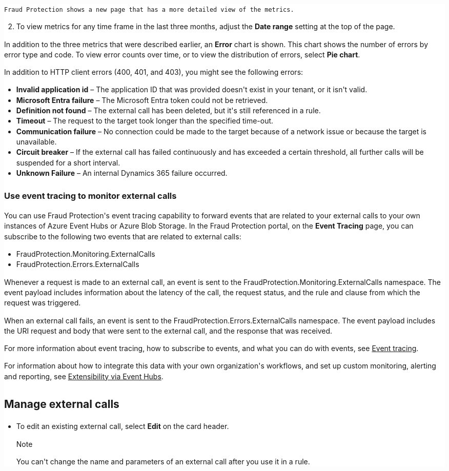     Fraud Protection shows a new page that has a more detailed view of the metrics.

2. To view metrics for any time frame in the last three months, adjust the **Date range** setting at the top of the page.

In addition to the three metrics that were described earlier, an **Error** chart is shown. This chart shows the number of errors by error type and code. To view error counts over time, or to view the distribution of errors, select **Pie chart**.

In addition to HTTP client errors (400, 401, and 403), you might see the following errors:

- **Invalid application id** – The application ID that was provided doesn't exist in your tenant, or it isn't valid.
- **Microsoft Entra failure** – The Microsoft Entra token could not be retrieved.
- **Definition not found** – The external call has been deleted, but it's still referenced in a rule.
- **Timeout** – The request to the target took longer than the specified time-out.
- **Communication failure** – No connection could be made to the target because of a network issue or because the target is unavailable.
- **Circuit breaker** – If the external call has failed continuously and has exceeded a certain threshold, all further calls will be suspended for a short interval.
- **Unknown Failure** – An internal Dynamics 365 failure occurred.

### Use event tracing to monitor external calls

You can use Fraud Protection's event tracing capability to forward events that are related to your external calls to your own instances of Azure Event Hubs or Azure Blob Storage. In the Fraud Protection portal, on the **Event Tracing** page, you can subscribe to the following two events that are related to external calls:

- FraudProtection.Monitoring.ExternalCalls
- FraudProtection.Errors.ExternalCalls

Whenever a request is made to an external call, an event is sent to the FraudProtection.Monitoring.ExternalCalls namespace. The event payload includes information about the latency of the call, the request status, and the rule and clause from which the request was triggered.

When an external call fails, an event is sent to the FraudProtection.Errors.ExternalCalls namespace. The event payload includes the URI request and body that were sent to the external call, and the response that was received.

For more information about event tracing, how to subscribe to events, and what you can do with events, see [Event tracing](event-tracing.md).

For information about how to integrate this data with your own organization's workflows, and set up custom monitoring, alerting and reporting, see [Extensibility via Event Hubs](extensibility-via-event-hubs-overview.md).


## Manage external calls

- To edit an existing external call, select **Edit** on the card header.

    > [!NOTE]
    > You can't change the name and parameters of an external call after you use it in a rule.
